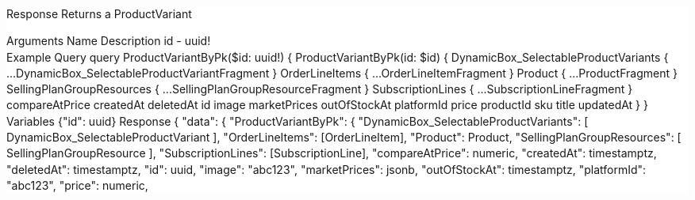 Response
Returns a ProductVariant

Arguments
Name	Description
id - uuid!	
Example
Query
query ProductVariantByPk($id: uuid!) {
  ProductVariantByPk(id: $id) {
    DynamicBox_SelectableProductVariants {
      ...DynamicBox_SelectableProductVariantFragment
    }
    OrderLineItems {
      ...OrderLineItemFragment
    }
    Product {
      ...ProductFragment
    }
    SellingPlanGroupResources {
      ...SellingPlanGroupResourceFragment
    }
    SubscriptionLines {
      ...SubscriptionLineFragment
    }
    compareAtPrice
    createdAt
    deletedAt
    id
    image
    marketPrices
    outOfStockAt
    platformId
    price
    productId
    sku
    title
    updatedAt
  }
}
Variables
{"id": uuid}
Response
{
  "data": {
    "ProductVariantByPk": {
      "DynamicBox_SelectableProductVariants": [
        DynamicBox_SelectableProductVariant
      ],
      "OrderLineItems": [OrderLineItem],
      "Product": Product,
      "SellingPlanGroupResources": [
        SellingPlanGroupResource
      ],
      "SubscriptionLines": [SubscriptionLine],
      "compareAtPrice": numeric,
      "createdAt": timestamptz,
      "deletedAt": timestamptz,
      "id": uuid,
      "image": "abc123",
      "marketPrices": jsonb,
      "outOfStockAt": timestamptz,
      "platformId": "abc123",
      "price": numeric,